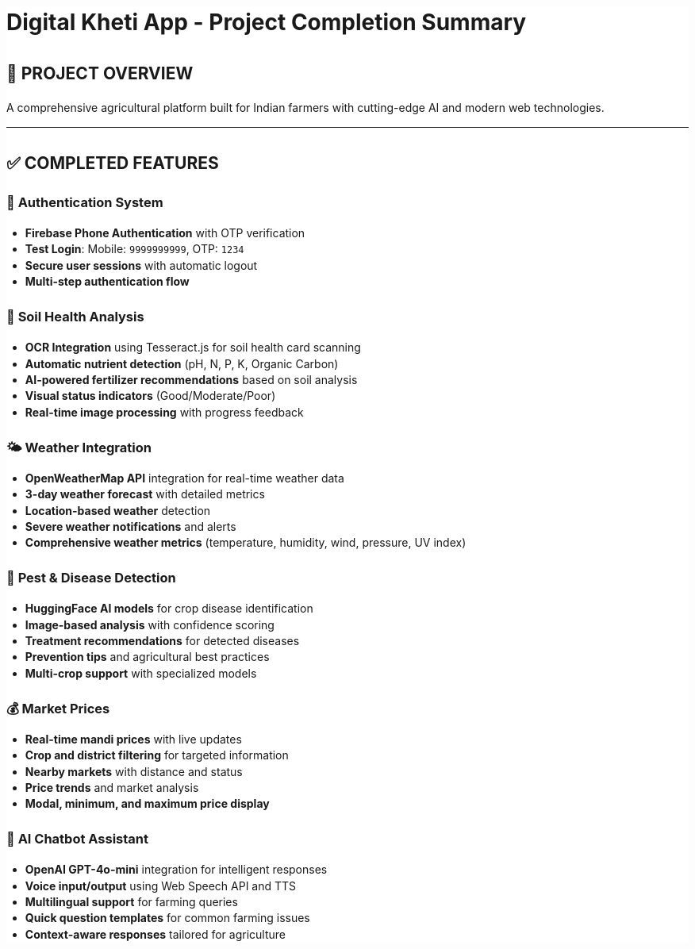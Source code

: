 # Digital Kheti App - Project Completion Summary

## 🌾 **PROJECT OVERVIEW**
A comprehensive agricultural platform built for Indian farmers with cutting-edge AI and modern web technologies.

---

## ✅ **COMPLETED FEATURES**

### 🔐 **Authentication System**
- **Firebase Phone Authentication** with OTP verification
- **Test Login**: Mobile: `9999999999`, OTP: `1234`
- **Secure user sessions** with automatic logout
- **Multi-step authentication flow**

### 🌱 **Soil Health Analysis**
- **OCR Integration** using Tesseract.js for soil health card scanning
- **Automatic nutrient detection** (pH, N, P, K, Organic Carbon)
- **AI-powered fertilizer recommendations** based on soil analysis
- **Visual status indicators** (Good/Moderate/Poor)
- **Real-time image processing** with progress feedback

### 🌤️ **Weather Integration**
- **OpenWeatherMap API** integration for real-time weather data
- **3-day weather forecast** with detailed metrics
- **Location-based weather** detection
- **Severe weather notifications** and alerts
- **Comprehensive weather metrics** (temperature, humidity, wind, pressure, UV index)

### 🐛 **Pest & Disease Detection**
- **HuggingFace AI models** for crop disease identification
- **Image-based analysis** with confidence scoring
- **Treatment recommendations** for detected diseases
- **Prevention tips** and agricultural best practices
- **Multi-crop support** with specialized models

### 💰 **Market Prices**
- **Real-time mandi prices** with live updates
- **Crop and district filtering** for targeted information
- **Nearby markets** with distance and status
- **Price trends** and market analysis
- **Modal, minimum, and maximum price display**

### 🤖 **AI Chatbot Assistant**
- **OpenAI GPT-4o-mini** integration for intelligent responses
- **Voice input/output** using Web Speech API and TTS
- **Multilingual support** for farming queries
- **Quick question templates** for common farming issues
- **Context-aware responses** tailored for agriculture
